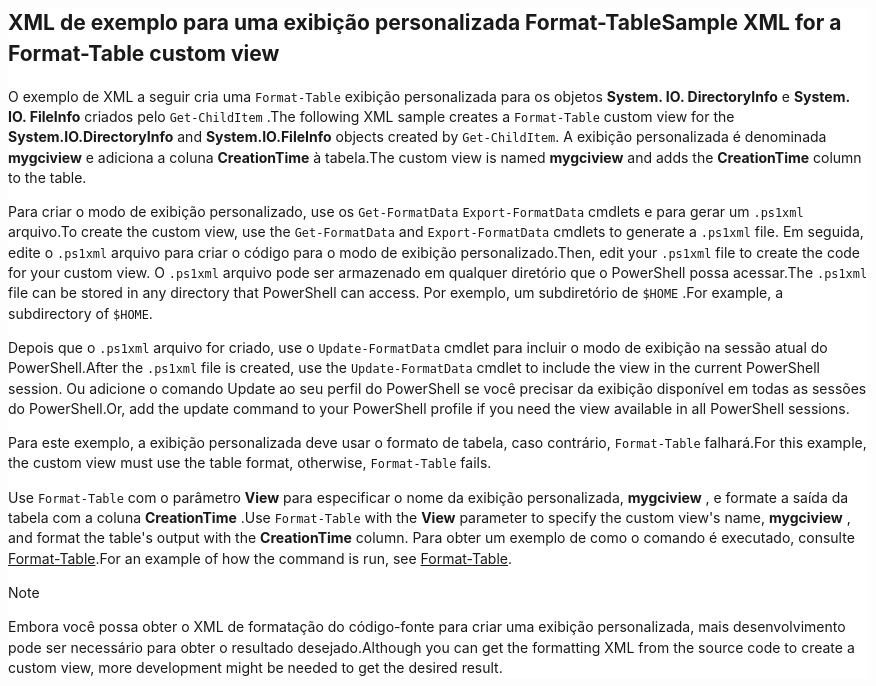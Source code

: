 ## <a name="sample-xml-for-a-format-table-custom-view"></a><span data-ttu-id="518f2-204">XML de exemplo para uma exibição personalizada Format-Table</span><span class="sxs-lookup"><span data-stu-id="518f2-204">Sample XML for a Format-Table custom view</span></span>

<span data-ttu-id="518f2-205">O exemplo de XML a seguir cria uma `Format-Table` exibição personalizada para os objetos **System. IO. DirectoryInfo** e **System. IO. FileInfo** criados pelo `Get-ChildItem` .</span><span class="sxs-lookup"><span data-stu-id="518f2-205">The following XML sample creates a `Format-Table` custom view for the **System.IO.DirectoryInfo** and **System.IO.FileInfo** objects created by `Get-ChildItem`.</span></span> <span data-ttu-id="518f2-206">A exibição personalizada é denominada **mygciview** e adiciona a coluna **CreationTime** à tabela.</span><span class="sxs-lookup"><span data-stu-id="518f2-206">The custom view is named **mygciview** and adds the **CreationTime** column to the table.</span></span>

<span data-ttu-id="518f2-207">Para criar o modo de exibição personalizado, use os `Get-FormatData` `Export-FormatData` cmdlets e para gerar um `.ps1xml` arquivo.</span><span class="sxs-lookup"><span data-stu-id="518f2-207">To create the custom view, use the `Get-FormatData` and `Export-FormatData` cmdlets to generate a `.ps1xml` file.</span></span> <span data-ttu-id="518f2-208">Em seguida, edite o `.ps1xml` arquivo para criar o código para o modo de exibição personalizado.</span><span class="sxs-lookup"><span data-stu-id="518f2-208">Then, edit your `.ps1xml` file to create the code for your custom view.</span></span> <span data-ttu-id="518f2-209">O `.ps1xml` arquivo pode ser armazenado em qualquer diretório que o PowerShell possa acessar.</span><span class="sxs-lookup"><span data-stu-id="518f2-209">The `.ps1xml` file can be stored in any directory that PowerShell can access.</span></span> <span data-ttu-id="518f2-210">Por exemplo, um subdiretório de `$HOME` .</span><span class="sxs-lookup"><span data-stu-id="518f2-210">For example, a subdirectory of `$HOME`.</span></span>

<span data-ttu-id="518f2-211">Depois que o `.ps1xml` arquivo for criado, use o `Update-FormatData` cmdlet para incluir o modo de exibição na sessão atual do PowerShell.</span><span class="sxs-lookup"><span data-stu-id="518f2-211">After the `.ps1xml` file is created, use the `Update-FormatData` cmdlet to include the view in the current PowerShell session.</span></span> <span data-ttu-id="518f2-212">Ou adicione o comando Update ao seu perfil do PowerShell se você precisar da exibição disponível em todas as sessões do PowerShell.</span><span class="sxs-lookup"><span data-stu-id="518f2-212">Or, add the update command to your PowerShell profile if you need the view available in all PowerShell sessions.</span></span>

<span data-ttu-id="518f2-213">Para este exemplo, a exibição personalizada deve usar o formato de tabela, caso contrário, `Format-Table` falhará.</span><span class="sxs-lookup"><span data-stu-id="518f2-213">For this example, the custom view must use the table format, otherwise, `Format-Table` fails.</span></span>

<span data-ttu-id="518f2-214">Use `Format-Table` com o parâmetro **View** para especificar o nome da exibição personalizada, **mygciview** , e formate a saída da tabela com a coluna **CreationTime** .</span><span class="sxs-lookup"><span data-stu-id="518f2-214">Use `Format-Table` with the **View** parameter to specify the custom view's name, **mygciview** , and format the table's output with the **CreationTime** column.</span></span> <span data-ttu-id="518f2-215">Para obter um exemplo de como o comando é executado, consulte [Format-Table](xref:Microsoft.PowerShell.Utility.Format-Table).</span><span class="sxs-lookup"><span data-stu-id="518f2-215">For an example of how the command is run, see [Format-Table](xref:Microsoft.PowerShell.Utility.Format-Table).</span></span>

> [!NOTE]
> <span data-ttu-id="518f2-216">Embora você possa obter o XML de formatação do código-fonte para criar uma exibição personalizada, mais desenvolvimento pode ser necessário para obter o resultado desejado.</span><span class="sxs-lookup"><span data-stu-id="518f2-216">Although you can get the formatting XML from the source code to create a custom view, more development might be needed to get the desired result.</span></span>
